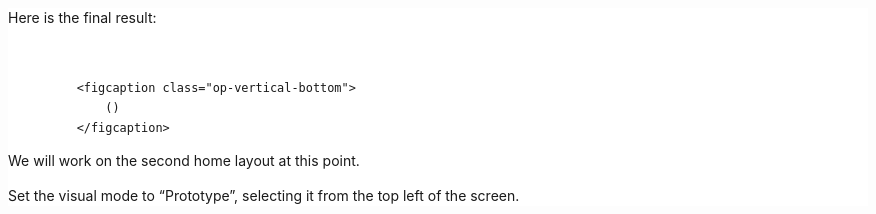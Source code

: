 <p>Here is the final result:</p>











<figure >
	<a href="https://cloud.netlifyusercontent.com/assets/344dbf88-fdf9-42bb-adb4-46f01eedd629/4ffb7a14-53cf-421f-81b6-fcaf0534cf61/20-fixed-elements-and-overlays-in-xd.png">
		<img
			srcset="https://res.cloudinary.com/indysigner/image/fetch/f_auto,q_auto/w_400/https://cloud.netlifyusercontent.com/assets/344dbf88-fdf9-42bb-adb4-46f01eedd629/4ffb7a14-53cf-421f-81b6-fcaf0534cf61/20-fixed-elements-and-overlays-in-xd.png 400w,
			        https://res.cloudinary.com/indysigner/image/fetch/f_auto,q_auto/w_800/https://cloud.netlifyusercontent.com/assets/344dbf88-fdf9-42bb-adb4-46f01eedd629/4ffb7a14-53cf-421f-81b6-fcaf0534cf61/20-fixed-elements-and-overlays-in-xd.png 800w,
			        https://res.cloudinary.com/indysigner/image/fetch/f_auto,q_auto/w_1200/https://cloud.netlifyusercontent.com/assets/344dbf88-fdf9-42bb-adb4-46f01eedd629/4ffb7a14-53cf-421f-81b6-fcaf0534cf61/20-fixed-elements-and-overlays-in-xd.png 1200w,
			        https://res.cloudinary.com/indysigner/image/fetch/f_auto,q_auto/w_1600/https://cloud.netlifyusercontent.com/assets/344dbf88-fdf9-42bb-adb4-46f01eedd629/4ffb7a14-53cf-421f-81b6-fcaf0534cf61/20-fixed-elements-and-overlays-in-xd.png 1600w,
			        https://res.cloudinary.com/indysigner/image/fetch/f_auto,q_auto/w_2000/https://cloud.netlifyusercontent.com/assets/344dbf88-fdf9-42bb-adb4-46f01eedd629/4ffb7a14-53cf-421f-81b6-fcaf0534cf61/20-fixed-elements-and-overlays-in-xd.png 2000w"
			src="https://res.cloudinary.com/indysigner/image/fetch/f_auto,q_auto/w_400/https://cloud.netlifyusercontent.com/assets/344dbf88-fdf9-42bb-adb4-46f01eedd629/4ffb7a14-53cf-421f-81b6-fcaf0534cf61/20-fixed-elements-and-overlays-in-xd.png"
			sizes="100vw"
			alt=""
		/>
	</a>

	
		<figcaption class="op-vertical-bottom">
			()
		</figcaption>
	
</figure>


<p>We will work on the second home layout at this point.</p>

<p>Set the visual mode to “Prototype”, selecting it from the top left of the screen.</p>











<figure >
	<a href="https://cloud.netlifyusercontent.com/assets/344dbf88-fdf9-42bb-adb4-46f01eedd629/ec982cfa-bb3d-49ad-a4e5-d69a502f55da/21-fixed-elements-and-overlays-in-xd.png">
		<img
			srcset="https://res.cloudinary.com/indysigner/image/fetch/f_auto,q_auto/w_400/https://cloud.netlifyusercontent.com/assets/344dbf88-fdf9-42bb-adb4-46f01eedd629/ec982cfa-bb3d-49ad-a4e5-d69a502f55da/21-fixed-elements-and-overlays-in-xd.png 400w,
			        https://res.cloudinary.com/indysigner/image/fetch/f_auto,q_auto/w_800/https://cloud.netlifyusercontent.com/assets/344dbf88-fdf9-42bb-adb4-46f01eedd629/ec982cfa-bb3d-49ad-a4e5-d69a502f55da/21-fixed-elements-and-overlays-in-xd.png 800w,
			        https://res.cloudinary.com/indysigner/image/fetch/f_auto,q_auto/w_1200/https://cloud.netlifyusercontent.com/assets/344dbf88-fdf9-42bb-adb4-46f01eedd629/ec982cfa-bb3d-49ad-a4e5-d69a502f55da/21-fixed-elements-and-overlays-in-xd.png 1200w,